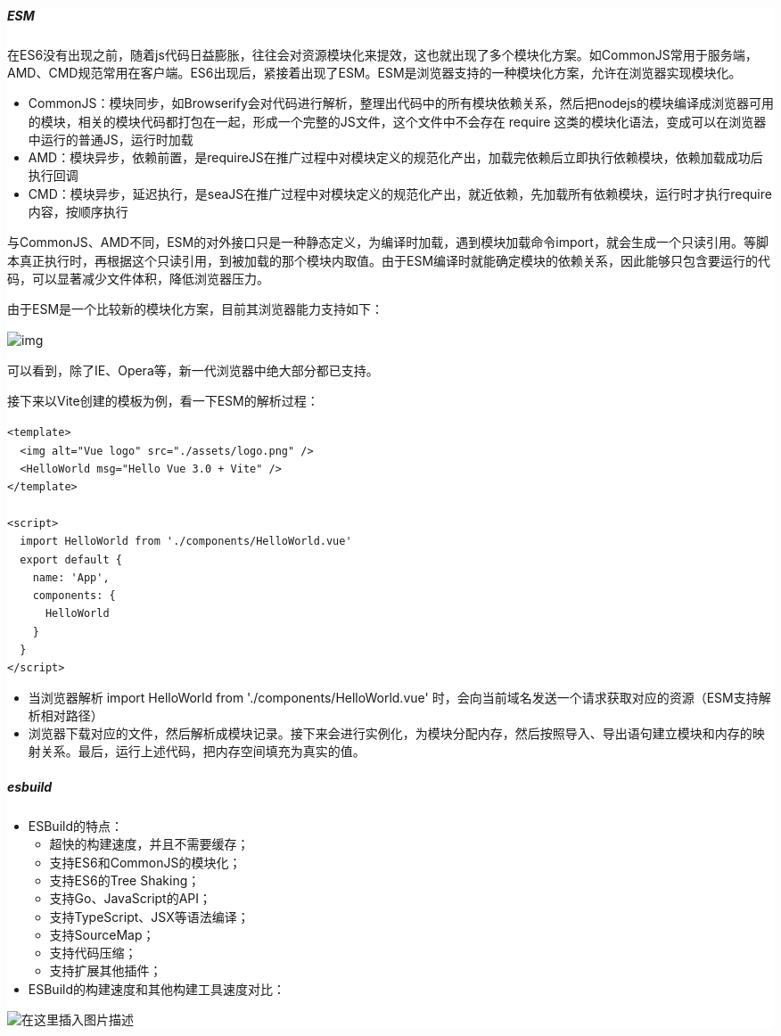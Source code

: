 ##### ESM

在ES6没有出现之前，随着js代码日益膨胀，往往会对资源模块化来提效，这也就出现了多个模块化方案。如CommonJS常用于服务端，AMD、CMD规范常用在客户端。ES6出现后，紧接着出现了ESM。ESM是浏览器支持的一种模块化方案，允许在浏览器实现模块化。

+ CommonJS：模块同步，如Browserify会对代码进行解析，整理出代码中的所有模块依赖关系，然后把nodejs的模块编译成浏览器可用的模块，相关的模块代码都打包在一起，形成一个完整的JS文件，这个文件中不会存在 require 这类的模块化语法，变成可以在浏览器中运行的普通JS，运行时加载
+ AMD：模块异步，依赖前置，是requireJS在推广过程中对模块定义的规范化产出，加载完依赖后立即执行依赖模块，依赖加载成功后执行回调
+ CMD：模块异步，延迟执行，是seaJS在推广过程中对模块定义的规范化产出，就近依赖，先加载所有依赖模块，运行时才执行require内容，按顺序执行

与CommonJS、AMD不同，ESM的对外接口只是一种静态定义，为编译时加载，遇到模块加载命令import，就会生成一个只读引用。等脚本真正执行时，再根据这个只读引用，到被加载的那个模块内取值。由于ESM编译时就能确定模块的依赖关系，因此能够只包含要运行的代码，可以显著减少文件体积，降低浏览器压力。

由于ESM是一个比较新的模块化方案，目前其浏览器能力支持如下：

![img](https://qiniu.waite.wang/202311221721568.png)

可以看到，除了IE、Opera等，新一代浏览器中绝大部分都已支持。

接下来以Vite创建的模板为例，看一下ESM的解析过程：

```vue
<template>
  <img alt="Vue logo" src="./assets/logo.png" />
  <HelloWorld msg="Hello Vue 3.0 + Vite" />
</template>

<script>
  import HelloWorld from './components/HelloWorld.vue'
  export default {
    name: 'App',
    components: {
      HelloWorld
    }
  }
</script>
```

+ 当浏览器解析 import HelloWorld from './components/HelloWorld.vue' 时，会向当前域名发送一个请求获取对应的资源（ESM支持解析相对路径）
+ 浏览器下载对应的文件，然后解析成模块记录。接下来会进行实例化，为模块分配内存，然后按照导入、导出语句建立模块和内存的映射关系。最后，运行上述代码，把内存空间填充为真实的值。

##### esbuild

+ ESBuild的特点：
  + 超快的构建速度，并且不需要缓存；
  + 支持ES6和CommonJS的模块化；
  + 支持ES6的Tree Shaking；
  + 支持Go、JavaScript的API；
  + 支持TypeScript、JSX等语法编译；
  + 支持SourceMap；
  + 支持代码压缩；
  + 支持扩展其他插件；
+ ESBuild的构建速度和其他构建工具速度对比：

![在这里插入图片描述](https://qiniu.waite.wang/202311221724703.png)
